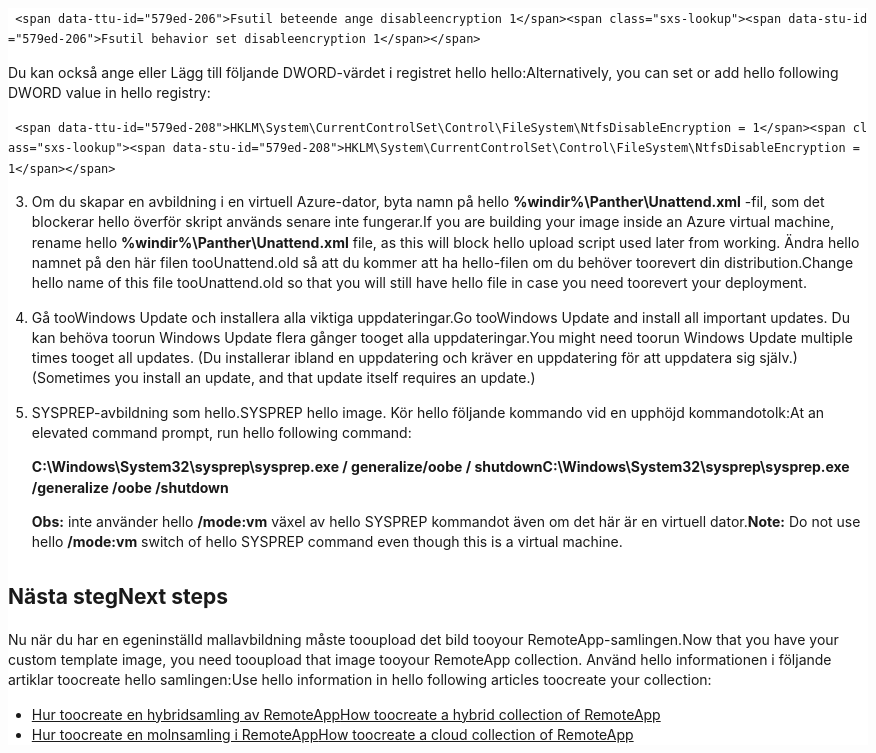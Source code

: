      <span data-ttu-id="579ed-206">Fsutil beteende ange disableencryption 1</span><span class="sxs-lookup"><span data-stu-id="579ed-206">Fsutil behavior set disableencryption 1</span></span>
   
   <span data-ttu-id="579ed-207">Du kan också ange eller Lägg till följande DWORD-värdet i registret hello hello:</span><span class="sxs-lookup"><span data-stu-id="579ed-207">Alternatively, you can set or add hello following DWORD value in hello registry:</span></span>
   
     <span data-ttu-id="579ed-208">HKLM\System\CurrentControlSet\Control\FileSystem\NtfsDisableEncryption = 1</span><span class="sxs-lookup"><span data-stu-id="579ed-208">HKLM\System\CurrentControlSet\Control\FileSystem\NtfsDisableEncryption = 1</span></span>
3. <span data-ttu-id="579ed-209">Om du skapar en avbildning i en virtuell Azure-dator, byta namn på hello  **\%windir%\Panther\Unattend.xml** -fil, som det blockerar hello överför skript används senare inte fungerar.</span><span class="sxs-lookup"><span data-stu-id="579ed-209">If you are building your image inside an Azure virtual machine, rename hello **\%windir%\Panther\Unattend.xml** file, as this will block hello upload script used later from working.</span></span> <span data-ttu-id="579ed-210">Ändra hello namnet på den här filen tooUnattend.old så att du kommer att ha hello-filen om du behöver toorevert din distribution.</span><span class="sxs-lookup"><span data-stu-id="579ed-210">Change hello name of this file tooUnattend.old so that you will still have hello file in case you need toorevert your deployment.</span></span>
4. <span data-ttu-id="579ed-211">Gå tooWindows Update och installera alla viktiga uppdateringar.</span><span class="sxs-lookup"><span data-stu-id="579ed-211">Go tooWindows Update and install all important updates.</span></span> <span data-ttu-id="579ed-212">Du kan behöva toorun Windows Update flera gånger tooget alla uppdateringar.</span><span class="sxs-lookup"><span data-stu-id="579ed-212">You might need toorun Windows Update multiple times tooget all updates.</span></span> <span data-ttu-id="579ed-213">(Du installerar ibland en uppdatering och kräver en uppdatering för att uppdatera sig själv.)</span><span class="sxs-lookup"><span data-stu-id="579ed-213">(Sometimes you install an update, and that update itself requires an update.)</span></span>
5. <span data-ttu-id="579ed-214">SYSPREP-avbildning som hello.</span><span class="sxs-lookup"><span data-stu-id="579ed-214">SYSPREP hello image.</span></span> <span data-ttu-id="579ed-215">Kör hello följande kommando vid en upphöjd kommandotolk:</span><span class="sxs-lookup"><span data-stu-id="579ed-215">At an elevated command prompt, run hello following command:</span></span>
   
   <span data-ttu-id="579ed-216">**C:\Windows\System32\sysprep\sysprep.exe / generalize/oobe / shutdown**</span><span class="sxs-lookup"><span data-stu-id="579ed-216">**C:\Windows\System32\sysprep\sysprep.exe /generalize /oobe /shutdown**</span></span>
   
   <span data-ttu-id="579ed-217">**Obs:** inte använder hello **/mode:vm** växel av hello SYSPREP kommandot även om det här är en virtuell dator.</span><span class="sxs-lookup"><span data-stu-id="579ed-217">**Note:** Do not use hello **/mode:vm** switch of hello SYSPREP command even though this is a virtual machine.</span></span>

## <a name="next-steps"></a><span data-ttu-id="579ed-218">Nästa steg</span><span class="sxs-lookup"><span data-stu-id="579ed-218">Next steps</span></span>
<span data-ttu-id="579ed-219">Nu när du har en egeninställd mallavbildning måste tooupload det bild tooyour RemoteApp-samlingen.</span><span class="sxs-lookup"><span data-stu-id="579ed-219">Now that you have your custom template image, you need tooupload that image tooyour RemoteApp collection.</span></span> <span data-ttu-id="579ed-220">Använd hello informationen i följande artiklar toocreate hello samlingen:</span><span class="sxs-lookup"><span data-stu-id="579ed-220">Use hello information in hello following articles toocreate your collection:</span></span>

* [<span data-ttu-id="579ed-221">Hur toocreate en hybridsamling av RemoteApp</span><span class="sxs-lookup"><span data-stu-id="579ed-221">How toocreate a hybrid collection of RemoteApp</span></span>](remoteapp-create-hybrid-deployment.md)
* [<span data-ttu-id="579ed-222">Hur toocreate en molnsamling i RemoteApp</span><span class="sxs-lookup"><span data-stu-id="579ed-222">How toocreate a cloud collection of RemoteApp</span></span>](remoteapp-create-cloud-deployment.md)

